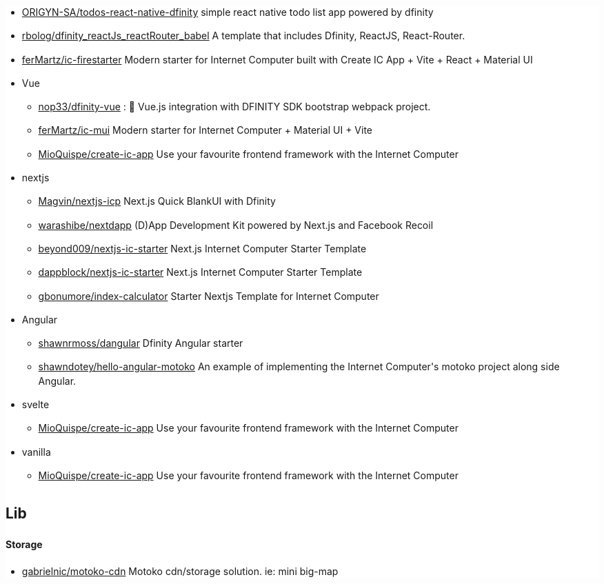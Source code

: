   * [ORIGYN-SA/todos-react-native-dfinity](https://github.com/ORIGYN-SA/todos-react-native-dfinity) simple react native todo list app powered by dfinity 

  * [rbolog/dfinity_reactJs_reactRouter_babel](https://github.com/rbolog/dfinity_reactJs_reactRouter_babel) A template that includes Dfinity, ReactJS, React-Router. 

  * [ferMartz/ic-firestarter](https://github.com/ferMartz/ic-firestarter)  Modern starter for Internet Computer built with Create IC App + Vite + React + Material UI 

* Vue

  * [nop33/dfinity-vue](https://github.com/nop33/dfinity-vue) : 🌱 Vue.js integration with DFINITY SDK bootstrap webpack project. 

  * [ferMartz/ic-mui](https://github.com/ferMartz/ic-mui) Modern starter for Internet Computer + Material UI + Vite

  * [MioQuispe/create-ic-app](https://github.com/MioQuispe/create-ic-app) Use your favourite frontend framework with the Internet Computer 

* nextjs

  * [Magvin/nextjs-icp](https://github.com/Magvin/nextjs-icp) Next.js Quick BlankUI with Dfinity

  * [warashibe/nextdapp](https://github.com/warashibe/nextdapp) (D)App Development Kit powered by Next.js and Facebook Recoil 

  * [beyond009/nextjs-ic-starter](https://github.com/beyond009/nextjs-ic-starter) Next.js Internet Computer Starter Template 

  * [dappblock/nextjs-ic-starter](https://github.com/dappblock/nextjs-ic-starter) Next.js Internet Computer Starter Template

  * [gbonumore/index-calculator](https://github.com/gbonumore/index-calculator) Starter Nextjs Template for Internet Computer 

* Angular

  * [shawnrmoss/dangular](https://github.com/shawnrmoss/dangular) Dfinity Angular starter 

  * [shawndotey/hello-angular-motoko](https://github.com/shawndotey/hello-angular-motoko) An example of implementing the Internet Computer's motoko project along side Angular. 

* svelte

  * [MioQuispe/create-ic-app](https://github.com/MioQuispe/create-ic-app) Use your favourite frontend framework with the Internet Computer

* vanilla

  * [MioQuispe/create-ic-app](https://github.com/MioQuispe/create-ic-app) Use your favourite frontend framework with the Internet Computer 

## Lib

#### Storage

* [gabrielnic/motoko-cdn](https://github.com/gabrielnic/motoko-cdn) Motoko cdn/storage solution. ie: mini big-map 
